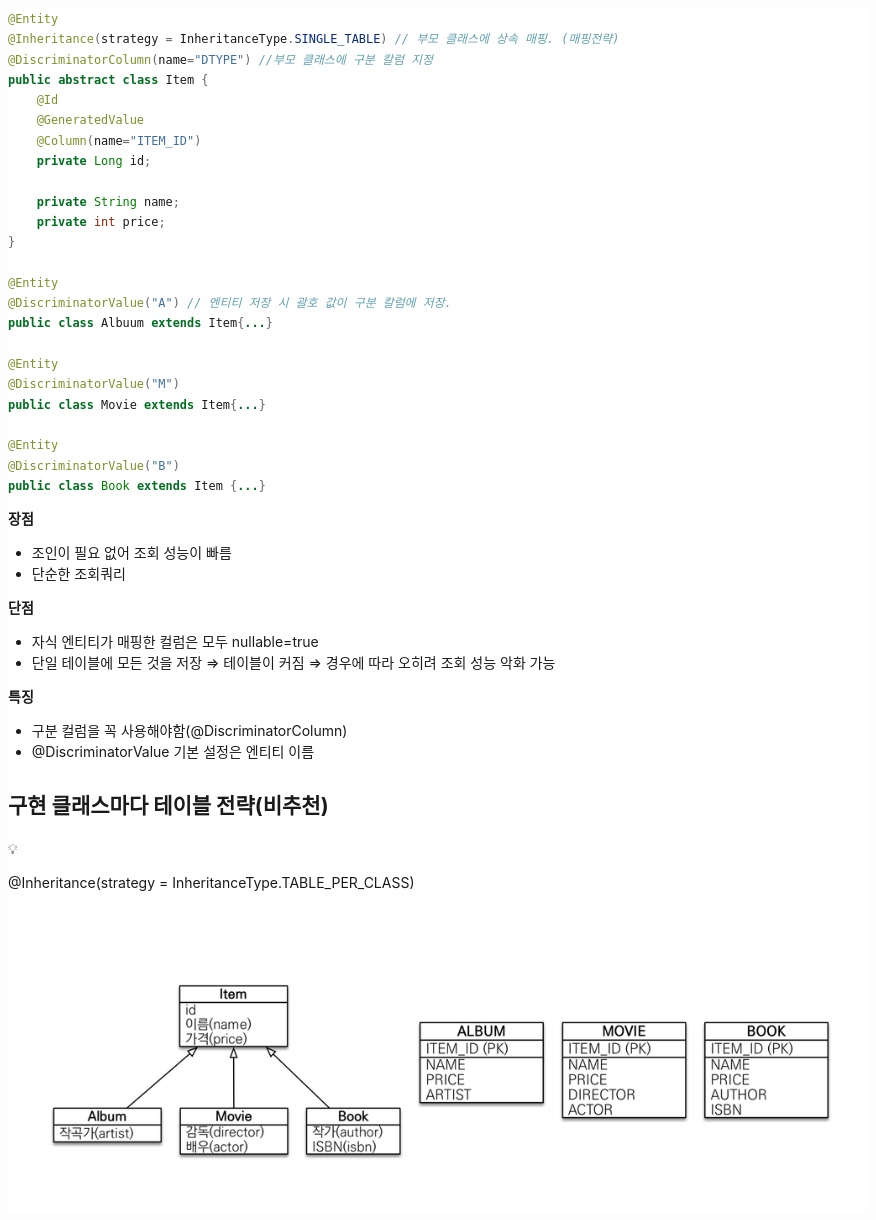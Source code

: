 ```java
@Entity
@Inheritance(strategy = InheritanceType.SINGLE_TABLE) // 부모 클래스에 상속 매핑. (매핑전략)
@DiscriminatorColumn(name="DTYPE") //부모 클래스에 구분 칼럼 지정
public abstract class Item {
	@Id
	@GeneratedValue
	@Column(name="ITEM_ID")
	private Long id;
	
	private String name;
	private int price;
}

@Entity
@DiscriminatorValue("A") // 엔티티 저장 시 괄호 값이 구분 칼럼에 저장.
public class Albuum extends Item{...}

@Entity
@DiscriminatorValue("M")
public class Movie extends Item{...}

@Entity
@DiscriminatorValue("B")
public class Book extends Item {...}
```

**장점**

- 조인이 필요 없어 조회 성능이 빠름
- 단순한 조회쿼리

**단점**

- 자식 엔티티가 매핑한 컬럼은 모두 nullable=true
- 단일 테이블에 모든 것을 저장 ⇒ 테이블이 커짐 ⇒ 경우에 따라 오히려 조회 성능 악화 가능

**특징**

- 구분 컬럼을 꼭 사용해야함(@DiscriminatorColumn)
- @DiscriminatorValue 기본 설정은 엔티티 이름

## 구현 클래스마다 테이블 전략(비추천)

<aside>
💡

@Inheritance(strategy = InheritanceType.TABLE_PER_CLASS)

</aside>

![img.png](./imgs/img4.png)
